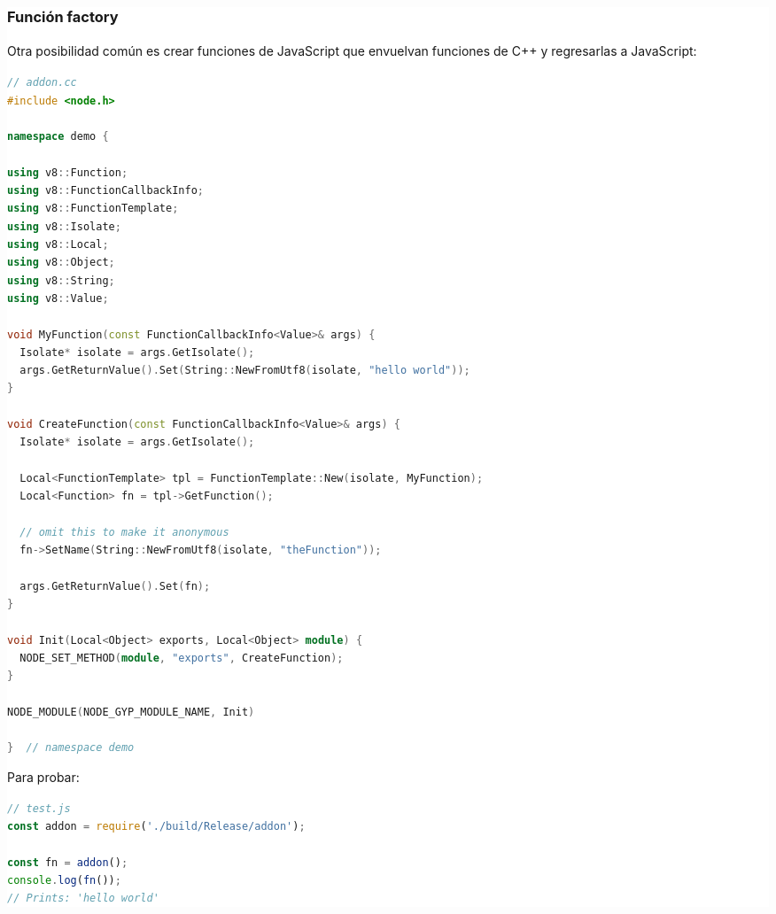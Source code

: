 ### Función factory

Otra posibilidad común es crear funciones de JavaScript que envuelvan funciones de C++ y regresarlas a JavaScript:

```cpp
// addon.cc
#include <node.h>

namespace demo {

using v8::Function;
using v8::FunctionCallbackInfo;
using v8::FunctionTemplate;
using v8::Isolate;
using v8::Local;
using v8::Object;
using v8::String;
using v8::Value;

void MyFunction(const FunctionCallbackInfo<Value>& args) {
  Isolate* isolate = args.GetIsolate();
  args.GetReturnValue().Set(String::NewFromUtf8(isolate, "hello world"));
}

void CreateFunction(const FunctionCallbackInfo<Value>& args) {
  Isolate* isolate = args.GetIsolate();

  Local<FunctionTemplate> tpl = FunctionTemplate::New(isolate, MyFunction);
  Local<Function> fn = tpl->GetFunction();

  // omit this to make it anonymous
  fn->SetName(String::NewFromUtf8(isolate, "theFunction"));

  args.GetReturnValue().Set(fn);
}

void Init(Local<Object> exports, Local<Object> module) {
  NODE_SET_METHOD(module, "exports", CreateFunction);
}

NODE_MODULE(NODE_GYP_MODULE_NAME, Init)

}  // namespace demo
```

Para probar:

```js
// test.js
const addon = require('./build/Release/addon');

const fn = addon();
console.log(fn());
// Prints: 'hello world'
```
